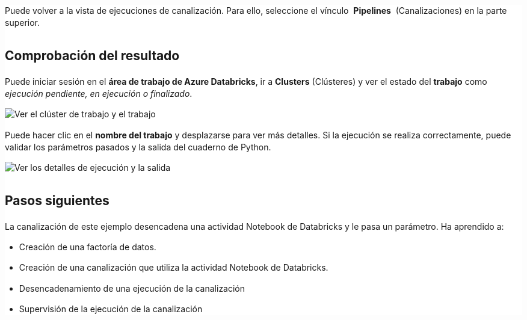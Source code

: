 Puede volver a la vista de ejecuciones de canalización. Para ello, seleccione el vínculo  **Pipelines**  (Canalizaciones) en la parte superior.

## <a name="verify-the-output"></a>Comprobación del resultado

Puede iniciar sesión en el **área de trabajo de Azure Databricks**, ir a **Clusters** (Clústeres) y ver el estado del **trabajo** como *ejecución pendiente, en ejecución o finalizado*.

![Ver el clúster de trabajo y el trabajo](media/transform-data-using-databricks-notebook/databricks-notebook-activity-image24.png)

Puede hacer clic en el **nombre del trabajo** y desplazarse para ver más detalles. Si la ejecución se realiza correctamente, puede validar los parámetros pasados y la salida del cuaderno de Python.

![Ver los detalles de ejecución y la salida](media/transform-data-using-databricks-notebook/databricks-output.png)

## <a name="next-steps"></a>Pasos siguientes

La canalización de este ejemplo desencadena una actividad Notebook de Databricks y le pasa un parámetro. Ha aprendido a:

  - Creación de una factoría de datos.

  - Creación de una canalización que utiliza la actividad Notebook de Databricks.

  - Desencadenamiento de una ejecución de la canalización

  - Supervisión de la ejecución de la canalización

